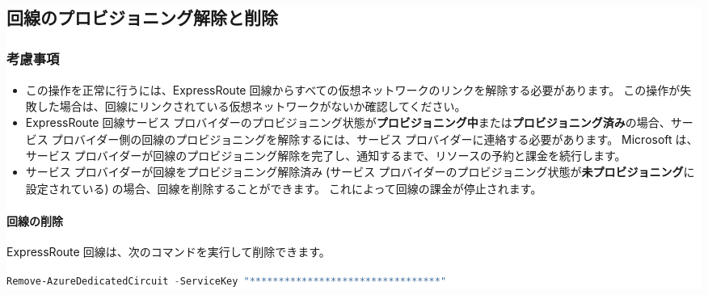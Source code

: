 ## <a name="deprovision-and-delete-a-circuit"></a>回線のプロビジョニング解除と削除

### <a name="considerations"></a>考慮事項

* この操作を正常に行うには、ExpressRoute 回線からすべての仮想ネットワークのリンクを解除する必要があります。 この操作が失敗した場合は、回線にリンクされている仮想ネットワークがないか確認してください。
* ExpressRoute 回線サービス プロバイダーのプロビジョニング状態が**プロビジョニング中**または**プロビジョニング済み**の場合、サービス プロバイダー側の回線のプロビジョニングを解除するには、サービス プロバイダーに連絡する必要があります。 Microsoft は、サービス プロバイダーが回線のプロビジョニング解除を完了し、通知するまで、リソースの予約と課金を続行します。
* サービス プロバイダーが回線をプロビジョニング解除済み (サービス プロバイダーのプロビジョニング状態が**未プロビジョニング**に設定されている) の場合、回線を削除することができます。 これによって回線の課金が停止されます。

#### <a name="delete-a-circuit"></a>回線の削除

ExpressRoute 回線は、次のコマンドを実行して削除できます。

```powershell
Remove-AzureDedicatedCircuit -ServiceKey "*********************************"
```